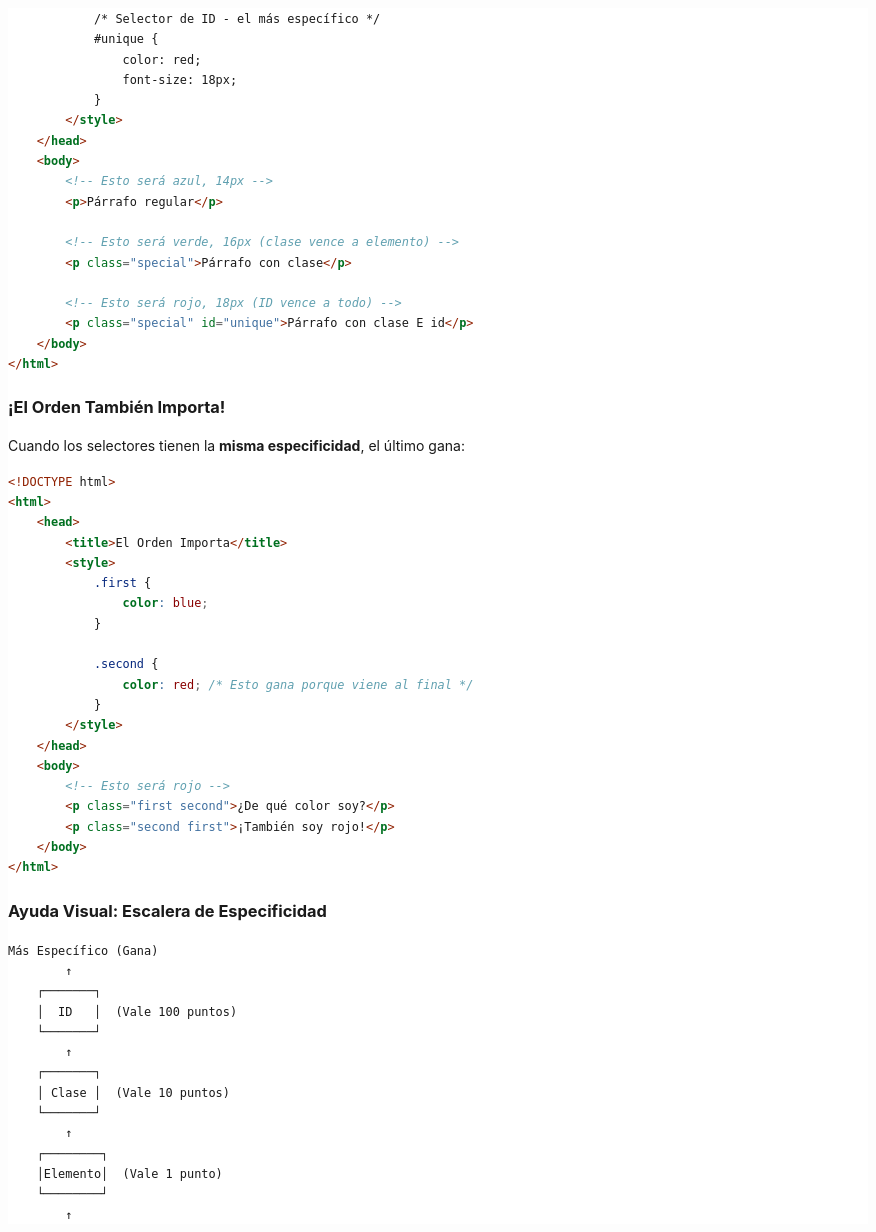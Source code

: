 ```html
            /* Selector de ID - el más específico */
            #unique {
                color: red;
                font-size: 18px;
            }
        </style>
    </head>
    <body>
        <!-- Esto será azul, 14px -->
        <p>Párrafo regular</p>

        <!-- Esto será verde, 16px (clase vence a elemento) -->
        <p class="special">Párrafo con clase</p>

        <!-- Esto será rojo, 18px (ID vence a todo) -->
        <p class="special" id="unique">Párrafo con clase E id</p>
    </body>
</html>
```

### ¡El Orden También Importa!

Cuando los selectores tienen la **misma especificidad**, el último gana:

```html
<!DOCTYPE html>
<html>
    <head>
        <title>El Orden Importa</title>
        <style>
            .first {
                color: blue;
            }

            .second {
                color: red; /* Esto gana porque viene al final */
            }
        </style>
    </head>
    <body>
        <!-- Esto será rojo -->
        <p class="first second">¿De qué color soy?</p>
        <p class="second first">¡También soy rojo!</p>
    </body>
</html>
```

### Ayuda Visual: Escalera de Especificidad

```
Más Específico (Gana)
        ↑
    ┌───────┐
    │  ID   │  (Vale 100 puntos)
    └───────┘
        ↑
    ┌───────┐
    │ Clase │  (Vale 10 puntos)
    └───────┘
        ↑
    ┌────────┐
    │Elemento│  (Vale 1 punto)
    └────────┘
        ↑
```